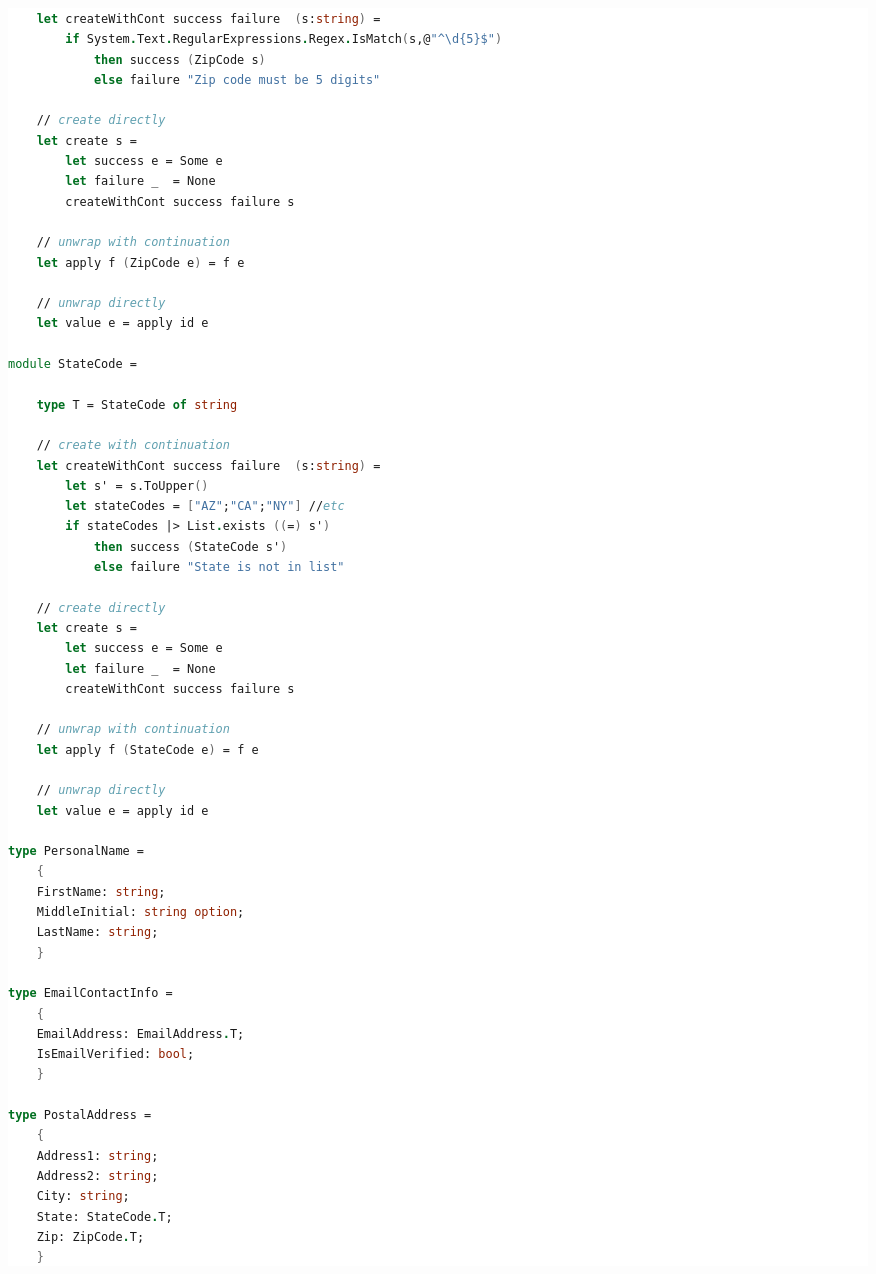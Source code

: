 ```fsharp
    let createWithCont success failure  (s:string) = 
        if System.Text.RegularExpressions.Regex.IsMatch(s,@"^\d{5}$") 
            then success (ZipCode s) 
            else failure "Zip code must be 5 digits"
    
    // create directly
    let create s = 
        let success e = Some e
        let failure _  = None
        createWithCont success failure s

    // unwrap with continuation
    let apply f (ZipCode e) = f e

    // unwrap directly
    let value e = apply id e

module StateCode = 

    type T = StateCode of string

    // create with continuation
    let createWithCont success failure  (s:string) = 
        let s' = s.ToUpper()
        let stateCodes = ["AZ";"CA";"NY"] //etc
        if stateCodes |> List.exists ((=) s')
            then success (StateCode s') 
            else failure "State is not in list"
    
    // create directly
    let create s = 
        let success e = Some e
        let failure _  = None
        createWithCont success failure s

    // unwrap with continuation
    let apply f (StateCode e) = f e

    // unwrap directly
    let value e = apply id e

type PersonalName = 
    {
    FirstName: string;
    MiddleInitial: string option;
    LastName: string;
    }

type EmailContactInfo = 
    {
    EmailAddress: EmailAddress.T;
    IsEmailVerified: bool;
    }

type PostalAddress = 
    {
    Address1: string;
    Address2: string;
    City: string;
    State: StateCode.T;
    Zip: ZipCode.T;
    }

```